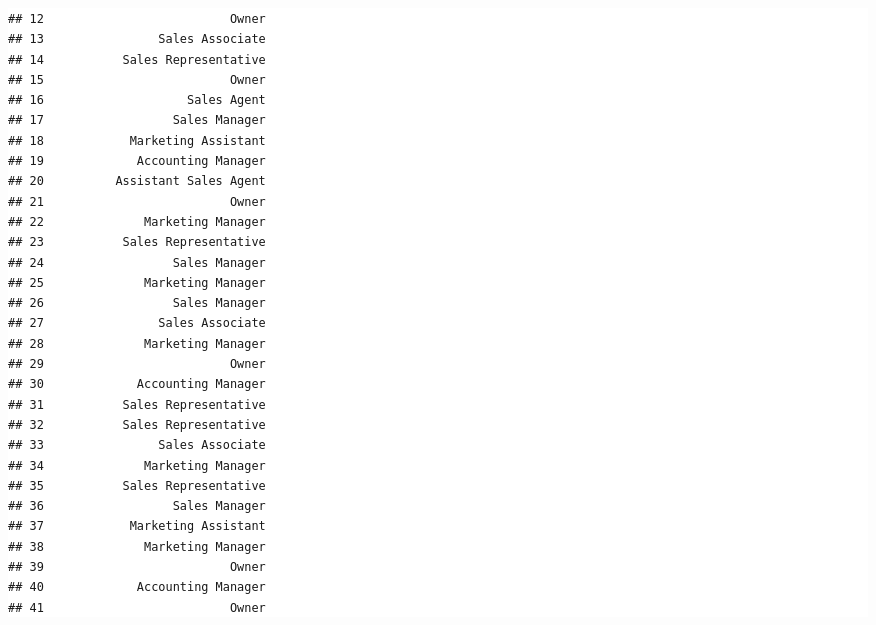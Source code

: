     ## 12                          Owner
    ## 13                Sales Associate
    ## 14           Sales Representative
    ## 15                          Owner
    ## 16                    Sales Agent
    ## 17                  Sales Manager
    ## 18            Marketing Assistant
    ## 19             Accounting Manager
    ## 20          Assistant Sales Agent
    ## 21                          Owner
    ## 22              Marketing Manager
    ## 23           Sales Representative
    ## 24                  Sales Manager
    ## 25              Marketing Manager
    ## 26                  Sales Manager
    ## 27                Sales Associate
    ## 28              Marketing Manager
    ## 29                          Owner
    ## 30             Accounting Manager
    ## 31           Sales Representative
    ## 32           Sales Representative
    ## 33                Sales Associate
    ## 34              Marketing Manager
    ## 35           Sales Representative
    ## 36                  Sales Manager
    ## 37            Marketing Assistant
    ## 38              Marketing Manager
    ## 39                          Owner
    ## 40             Accounting Manager
    ## 41                          Owner